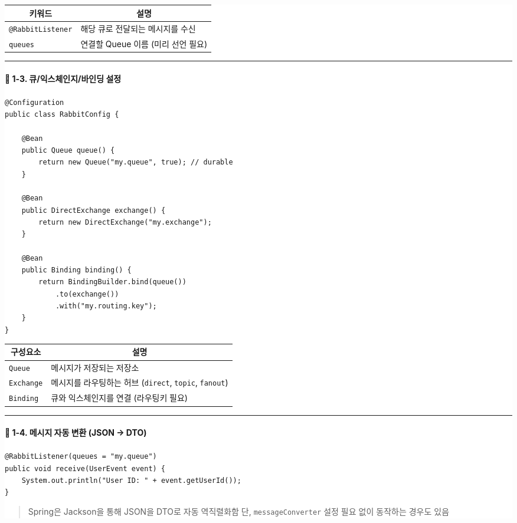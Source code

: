| 키워드            | 설명                               |
| ----------------- | ---------------------------------- |
| `@RabbitListener` | 해당 큐로 전달되는 메시지를 수신   |
| `queues`          | 연결할 Queue 이름 (미리 선언 필요) |

------

#### 📌 1-3. 큐/익스체인지/바인딩 설정

```
@Configuration
public class RabbitConfig {

    @Bean
    public Queue queue() {
        return new Queue("my.queue", true); // durable
    }

    @Bean
    public DirectExchange exchange() {
        return new DirectExchange("my.exchange");
    }

    @Bean
    public Binding binding() {
        return BindingBuilder.bind(queue())
            .to(exchange())
            .with("my.routing.key");
    }
}
```

| 구성요소   | 설명                                                   |
| ---------- | ------------------------------------------------------ |
| `Queue`    | 메시지가 저장되는 저장소                               |
| `Exchange` | 메시지를 라우팅하는 허브 (`direct`, `topic`, `fanout`) |
| `Binding`  | 큐와 익스체인지를 연결 (라우팅키 필요)                 |

------

#### 📌 1-4. 메시지 자동 변환 (JSON → DTO)

```
@RabbitListener(queues = "my.queue")
public void receive(UserEvent event) {
    System.out.println("User ID: " + event.getUserId());
}
```

> Spring은 Jackson을 통해 JSON을 DTO로 자동 역직렬화함
>  단, `messageConverter` 설정 필요 없이 동작하는 경우도 있음
